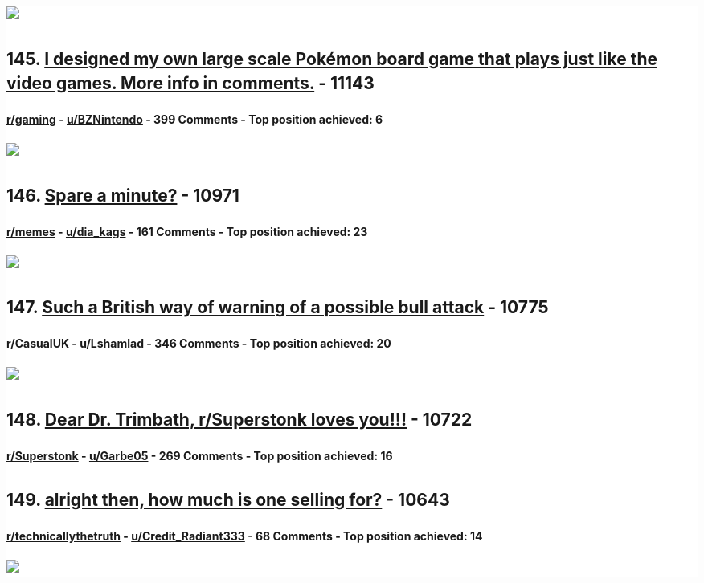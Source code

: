 <a href="https://i.redd.it/ih0j55eaput81.jpg"><img src="https://b.thumbs.redditmedia.com/VXyfysdswFRJWH2HdCsLrXLzED5PMkj6bC5SK--d4OI.jpg"></img></a>

## 145. [I designed my own large scale Pokémon board game that plays just like the video games. More info in comments.](http://reddit.com/r/gaming/comments/u55ni1/i_designed_my_own_large_scale_pokémon_board_game/) - 11143
#### [r/gaming](http://reddit.com/r/gaming) - [u/BZNintendo](http://reddit.com/u/BZNintendo) - 399 Comments - Top position achieved: 6

<a href="https://www.reddit.com/gallery/u55ni1"><img src="https://b.thumbs.redditmedia.com/WwaXr7qMJVAY5StjYM6Pz34m0Su_dIc2_IGu68lRcvg.jpg"></img></a>

## 146. [Spare a minute?](http://reddit.com/r/memes/comments/u4p2to/spare_a_minute/) - 10971
#### [r/memes](http://reddit.com/r/memes) - [u/dia_kags](http://reddit.com/u/dia_kags) - 161 Comments - Top position achieved: 23

<a href="https://i.redd.it/z0mngjxz9tt81.gif"><img src="https://b.thumbs.redditmedia.com/v6BU6YBUiz2TXWLuWPFhrspAKIrnDO0GZ3pwMhXqi8Y.jpg"></img></a>

## 147. [Such a British way of warning of a possible bull attack](http://reddit.com/r/CasualUK/comments/u4tw7l/such_a_british_way_of_warning_of_a_possible_bull/) - 10775
#### [r/CasualUK](http://reddit.com/r/CasualUK) - [u/Lshamlad](http://reddit.com/u/Lshamlad) - 346 Comments - Top position achieved: 20

<a href="https://i.redd.it/ausey2v5xut81.jpg"><img src="https://b.thumbs.redditmedia.com/9XHGs3a_VBg-T68NuojaS_wWjz8Qe3ctf_zKyqbHlrs.jpg"></img></a>

## 148. [Dear Dr. Trimbath, r/Superstonk loves you!!!](http://reddit.com/r/Superstonk/comments/u53sa8/dear_dr_trimbath_rsuperstonk_loves_you/) - 10722
#### [r/Superstonk](http://reddit.com/r/Superstonk) - [u/Garbe05](http://reddit.com/u/Garbe05) - 269 Comments - Top position achieved: 16

## 149. [alright then, how much is one selling for?](http://reddit.com/r/technicallythetruth/comments/u4q7qm/alright_then_how_much_is_one_selling_for/) - 10643
#### [r/technicallythetruth](http://reddit.com/r/technicallythetruth) - [u/Credit_Radiant333](http://reddit.com/u/Credit_Radiant333) - 68 Comments - Top position achieved: 14

<a href="https://i.redd.it/1o6yxznimtt81.jpg"><img src="https://b.thumbs.redditmedia.com/ctRoFBvzQKFUPlfnO_-ZlWE-qGBmP36MbAZDkVYoU8g.jpg"></img></a>
